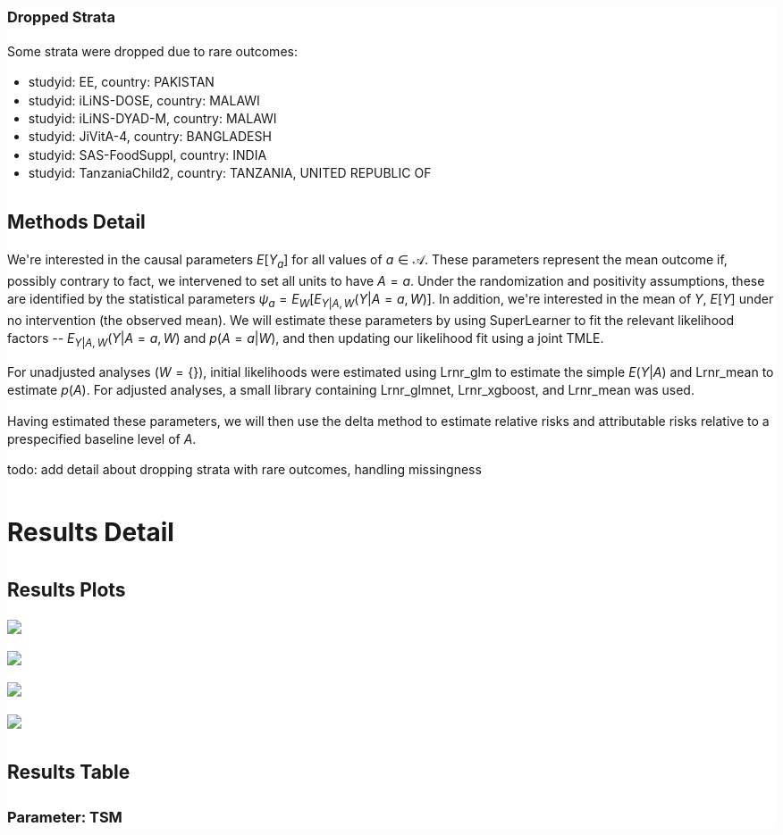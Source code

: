 ### Dropped Strata

Some strata were dropped due to rare outcomes:

* studyid: EE, country: PAKISTAN
* studyid: iLiNS-DOSE, country: MALAWI
* studyid: iLiNS-DYAD-M, country: MALAWI
* studyid: JiVitA-4, country: BANGLADESH
* studyid: SAS-FoodSuppl, country: INDIA
* studyid: TanzaniaChild2, country: TANZANIA, UNITED REPUBLIC OF

## Methods Detail

We're interested in the causal parameters $E[Y_a]$ for all values of $a \in \mathcal{A}$. These parameters represent the mean outcome if, possibly contrary to fact, we intervened to set all units to have $A=a$. Under the randomization and positivity assumptions, these are identified by the statistical parameters $\psi_a=E_W[E_{Y|A,W}(Y|A=a,W)]$.  In addition, we're interested in the mean of $Y$, $E[Y]$ under no intervention (the observed mean). We will estimate these parameters by using SuperLearner to fit the relevant likelihood factors -- $E_{Y|A,W}(Y|A=a,W)$ and $p(A=a|W)$, and then updating our likelihood fit using a joint TMLE.

For unadjusted analyses ($W=\{\}$), initial likelihoods were estimated using Lrnr_glm to estimate the simple $E(Y|A)$ and Lrnr_mean to estimate $p(A)$. For adjusted analyses, a small library containing Lrnr_glmnet, Lrnr_xgboost, and Lrnr_mean was used.

Having estimated these parameters, we will then use the delta method to estimate relative risks and attributable risks relative to a prespecified baseline level of $A$.

todo: add detail about dropping strata with rare outcomes, handling missingness







# Results Detail

## Results Plots
![](/tmp/1ed38982-8eb9-4b5e-9a41-ac492ec45302/4275bbb5-c1a6-497f-b024-bad30498d7dc/REPORT_files/figure-html/plot_tsm-1.png)

![](/tmp/1ed38982-8eb9-4b5e-9a41-ac492ec45302/4275bbb5-c1a6-497f-b024-bad30498d7dc/REPORT_files/figure-html/plot_rr-1.png)



![](/tmp/1ed38982-8eb9-4b5e-9a41-ac492ec45302/4275bbb5-c1a6-497f-b024-bad30498d7dc/REPORT_files/figure-html/plot_paf-1.png)

![](/tmp/1ed38982-8eb9-4b5e-9a41-ac492ec45302/4275bbb5-c1a6-497f-b024-bad30498d7dc/REPORT_files/figure-html/plot_par-1.png)

## Results Table

### Parameter: TSM
